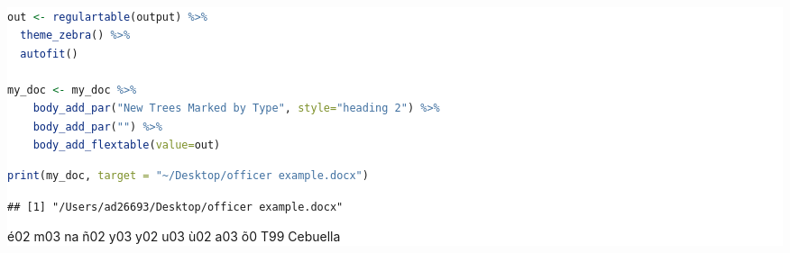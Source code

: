 ``` r
out <- regulartable(output) %>%
  theme_zebra() %>% 
  autofit()

my_doc <- my_doc %>%
    body_add_par("New Trees Marked by Type", style="heading 2") %>%
    body_add_par("") %>%
    body_add_flextable(value=out)
```

``` r
print(my_doc, target = "~/Desktop/officer example.docx")
```

    ## [1] "/Users/ad26693/Desktop/officer example.docx"

é02 m03 na ñ02 y03 y02 u03 ù02 a03 õ0 T99 Cebuella
